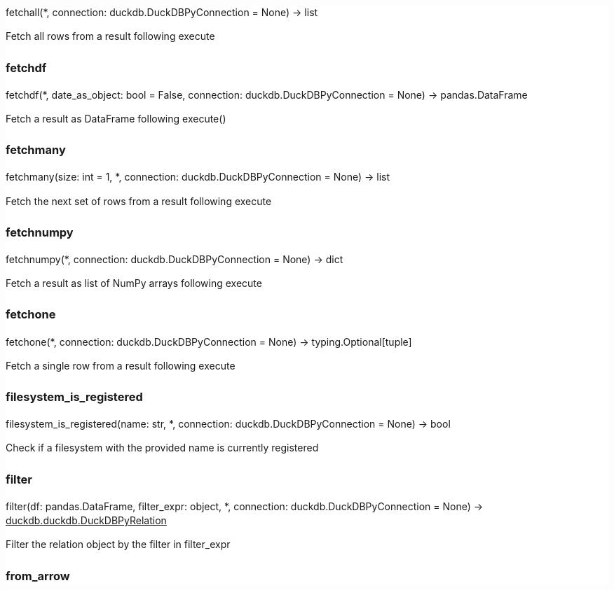 fetchall(*, connection: duckdb.DuckDBPyConnection = None) -> list

Fetch all rows from a result following execute




### fetchdf

fetchdf(*, date_as_object: bool = False, connection: duckdb.DuckDBPyConnection = None) -> pandas.DataFrame

Fetch a result as DataFrame following execute()




### fetchmany

fetchmany(size: int = 1, *, connection: duckdb.DuckDBPyConnection = None) -> list

Fetch the next set of rows from a result following execute




### fetchnumpy

fetchnumpy(*, connection: duckdb.DuckDBPyConnection = None) -> dict

Fetch a result as list of NumPy arrays following execute




### fetchone

fetchone(*, connection: duckdb.DuckDBPyConnection = None) -> typing.Optional[tuple]

Fetch a single row from a result following execute




### filesystem_is_registered

filesystem_is_registered(name: str, *, connection: duckdb.DuckDBPyConnection = None) -> bool

Check if a filesystem with the provided name is currently registered




### filter

filter(df: pandas.DataFrame, filter_expr: object, *, connection: duckdb.DuckDBPyConnection = None) -> [duckdb.duckdb.DuckDBPyRelation](#duckdbpyrelation)

Filter the relation object by the filter in filter_expr




### from_arrow
